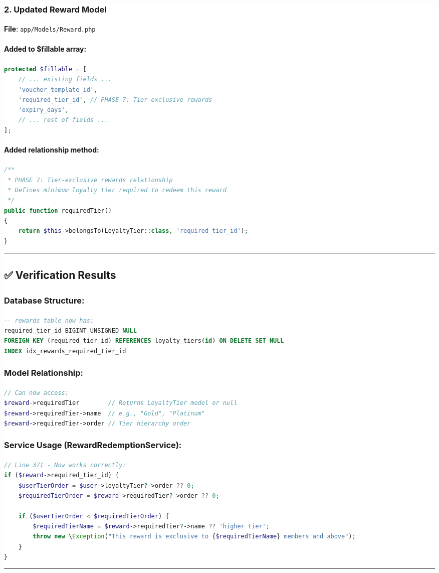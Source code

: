 
### 2. Updated Reward Model

**File**: `app/Models/Reward.php`

#### Added to $fillable array:
```php
protected $fillable = [
    // ... existing fields ...
    'voucher_template_id',
    'required_tier_id', // PHASE 7: Tier-exclusive rewards
    'expiry_days',
    // ... rest of fields ...
];
```

#### Added relationship method:
```php
/**
 * PHASE 7: Tier-exclusive rewards relationship
 * Defines minimum loyalty tier required to redeem this reward
 */
public function requiredTier()
{
    return $this->belongsTo(LoyaltyTier::class, 'required_tier_id');
}
```

---

## ✅ Verification Results

### Database Structure:
```sql
-- rewards table now has:
required_tier_id BIGINT UNSIGNED NULL
FOREIGN KEY (required_tier_id) REFERENCES loyalty_tiers(id) ON DELETE SET NULL
INDEX idx_rewards_required_tier_id
```

### Model Relationship:
```php
// Can now access:
$reward->requiredTier        // Returns LoyaltyTier model or null
$reward->requiredTier->name  // e.g., "Gold", "Platinum"
$reward->requiredTier->order // Tier hierarchy order
```

### Service Usage (RewardRedemptionService):
```php
// Line 371 - Now works correctly:
if ($reward->required_tier_id) {
    $userTierOrder = $user->loyaltyTier?->order ?? 0;
    $requiredTierOrder = $reward->requiredTier?->order ?? 0;

    if ($userTierOrder < $requiredTierOrder) {
        $requiredTierName = $reward->requiredTier?->name ?? 'higher tier';
        throw new \Exception("This reward is exclusive to {$requiredTierName} members and above");
    }
}
```

---